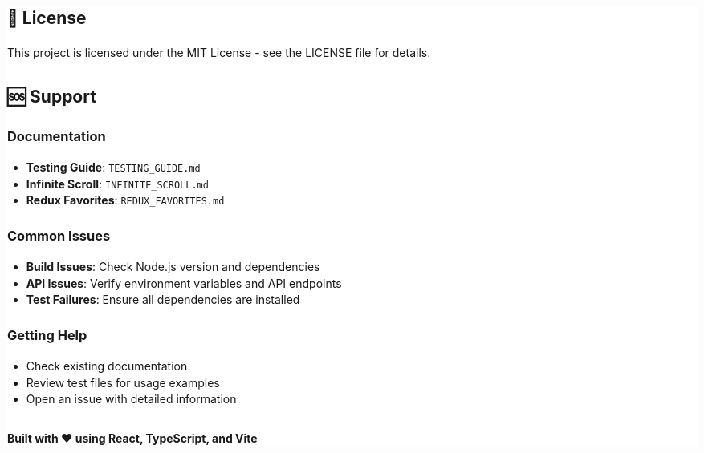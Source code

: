 ## 📄 License

This project is licensed under the MIT License - see the LICENSE file for details.

## 🆘 Support

### Documentation
- **Testing Guide**: `TESTING_GUIDE.md`
- **Infinite Scroll**: `INFINITE_SCROLL.md`
- **Redux Favorites**: `REDUX_FAVORITES.md`

### Common Issues
- **Build Issues**: Check Node.js version and dependencies
- **API Issues**: Verify environment variables and API endpoints
- **Test Failures**: Ensure all dependencies are installed

### Getting Help
- Check existing documentation
- Review test files for usage examples
- Open an issue with detailed information

---

**Built with ❤️ using React, TypeScript, and Vite**

